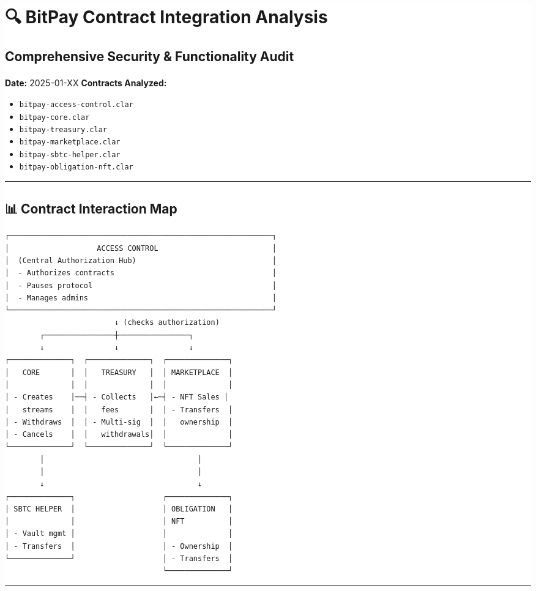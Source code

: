 # 🔍 BitPay Contract Integration Analysis

## Comprehensive Security & Functionality Audit

**Date:** 2025-01-XX
**Contracts Analyzed:**
- `bitpay-access-control.clar`
- `bitpay-core.clar`
- `bitpay-treasury.clar`
- `bitpay-marketplace.clar`
- `bitpay-sbtc-helper.clar`
- `bitpay-obligation-nft.clar`

---

## 📊 Contract Interaction Map

```
┌────────────────────────────────────────────────────────────┐
│                    ACCESS CONTROL                          │
│  (Central Authorization Hub)                               │
│  - Authorizes contracts                                    │
│  - Pauses protocol                                         │
│  - Manages admins                                          │
└────────────────────────────────────────────────────────────┘
                         ↓ (checks authorization)
        ┌────────────────┼────────────────┐
        ↓                ↓                ↓
┌──────────────┐  ┌──────────────┐  ┌──────────────┐
│   CORE       │  │   TREASURY   │  │ MARKETPLACE  │
│              │  │              │  │              │
│ - Creates    │──┤ - Collects   │←─┤ - NFT Sales │
│   streams    │  │   fees       │  │ - Transfers  │
│ - Withdraws  │  │ - Multi-sig  │  │   ownership  │
│ - Cancels    │  │   withdrawals│  │              │
└──────────────┘  └──────────────┘  └──────────────┘
        │                                   │
        │                                   │
        ↓                                   ↓
┌──────────────┐                    ┌──────────────┐
│ SBTC HELPER  │                    │ OBLIGATION   │
│              │                    │ NFT          │
│ - Vault mgmt │                    │              │
│ - Transfers  │                    │ - Ownership  │
└──────────────┘                    │ - Transfers  │
                                    └──────────────┘
```

---
